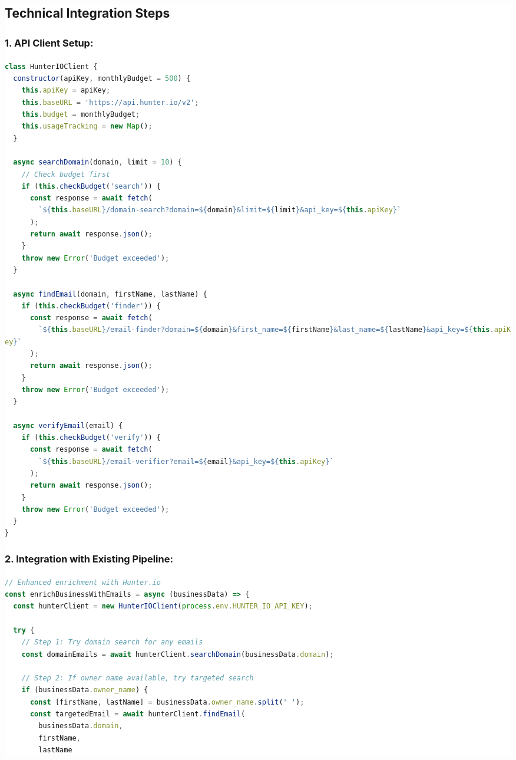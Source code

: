 ## Technical Integration Steps

### 1. API Client Setup:
```javascript
class HunterIOClient {
  constructor(apiKey, monthlyBudget = 500) {
    this.apiKey = apiKey;
    this.baseURL = 'https://api.hunter.io/v2';
    this.budget = monthlyBudget;
    this.usageTracking = new Map();
  }

  async searchDomain(domain, limit = 10) {
    // Check budget first
    if (this.checkBudget('search')) {
      const response = await fetch(
        `${this.baseURL}/domain-search?domain=${domain}&limit=${limit}&api_key=${this.apiKey}`
      );
      return await response.json();
    }
    throw new Error('Budget exceeded');
  }

  async findEmail(domain, firstName, lastName) {
    if (this.checkBudget('finder')) {
      const response = await fetch(
        `${this.baseURL}/email-finder?domain=${domain}&first_name=${firstName}&last_name=${lastName}&api_key=${this.apiKey}`
      );
      return await response.json();
    }
    throw new Error('Budget exceeded');
  }

  async verifyEmail(email) {
    if (this.checkBudget('verify')) {
      const response = await fetch(
        `${this.baseURL}/email-verifier?email=${email}&api_key=${this.apiKey}`
      );
      return await response.json();
    }
    throw new Error('Budget exceeded');
  }
}
```

### 2. Integration with Existing Pipeline:
```javascript
// Enhanced enrichment with Hunter.io
const enrichBusinessWithEmails = async (businessData) => {
  const hunterClient = new HunterIOClient(process.env.HUNTER_IO_API_KEY);
  
  try {
    // Step 1: Try domain search for any emails
    const domainEmails = await hunterClient.searchDomain(businessData.domain);
    
    // Step 2: If owner name available, try targeted search
    if (businessData.owner_name) {
      const [firstName, lastName] = businessData.owner_name.split(' ');
      const targetedEmail = await hunterClient.findEmail(
        businessData.domain, 
        firstName, 
        lastName
```